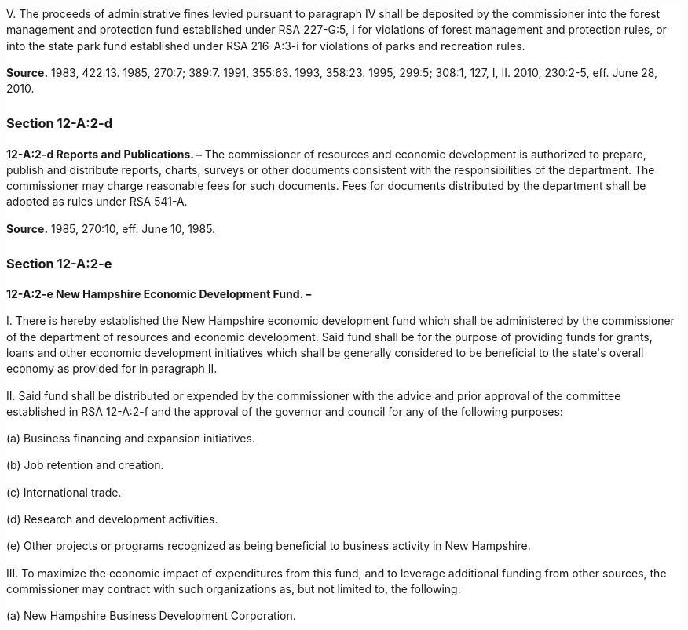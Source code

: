  V. The proceeds of administrative fines levied pursuant to paragraph
IV shall be deposited by the commissioner into the forest management and
protection fund established under RSA 227-G:5, I for violations of
forest management and protection rules, or into the state park fund
established under RSA 216-A:3-i for violations of parks and recreation
rules.

**Source.** 1983, 422:13. 1985, 270:7; 389:7. 1991, 355:63. 1993,
358:23. 1995, 299:5; 308:1, 127, I, II. 2010, 230:2-5, eff. June 28,
2010.

### Section 12-A:2-d

 **12-A:2-d Reports and Publications. –** The commissioner of
resources and economic development is authorized to prepare, publish and
distribute reports, charts, surveys or other documents consistent with
the responsibilities of the department. The commissioner may charge
reasonable fees for such documents. Fees for documents distributed by
the department shall be adopted as rules under RSA 541-A.

**Source.** 1985, 270:10, eff. June 10, 1985.

### Section 12-A:2-e

 **12-A:2-e New Hampshire Economic Development Fund. –**
                                             
 I. There is hereby established the New Hampshire economic
development fund which shall be administered by the commissioner of the
department of resources and economic development. Said fund shall be for
the purpose of providing funds for grants, loans and other economic
development initiatives which shall be generally considered to be
beneficial to the state's overall economy as provided for in paragraph
II.
                                             
 II. Said fund shall be distributed or expended by the commissioner
with the advice and prior approval of the committee established in RSA
12-A:2-f and the approval of the governor and council for any of the
following purposes:
                                             
 (a) Business financing and expansion initiatives.
                                             
 (b) Job retention and creation.
                                             
 (c) International trade.
                                             
 (d) Research and development activities.
                                             
 (e) Other projects or programs recognized as being beneficial to
business activity in New Hampshire.
                                             
 III. To maximize the economic impact of expenditures from this fund,
and to leverage additional funding from other sources, the commissioner
may contract with such organizations as, but not limited to, the
following:
                                             
 (a) New Hampshire Business Development Corporation.
                                             